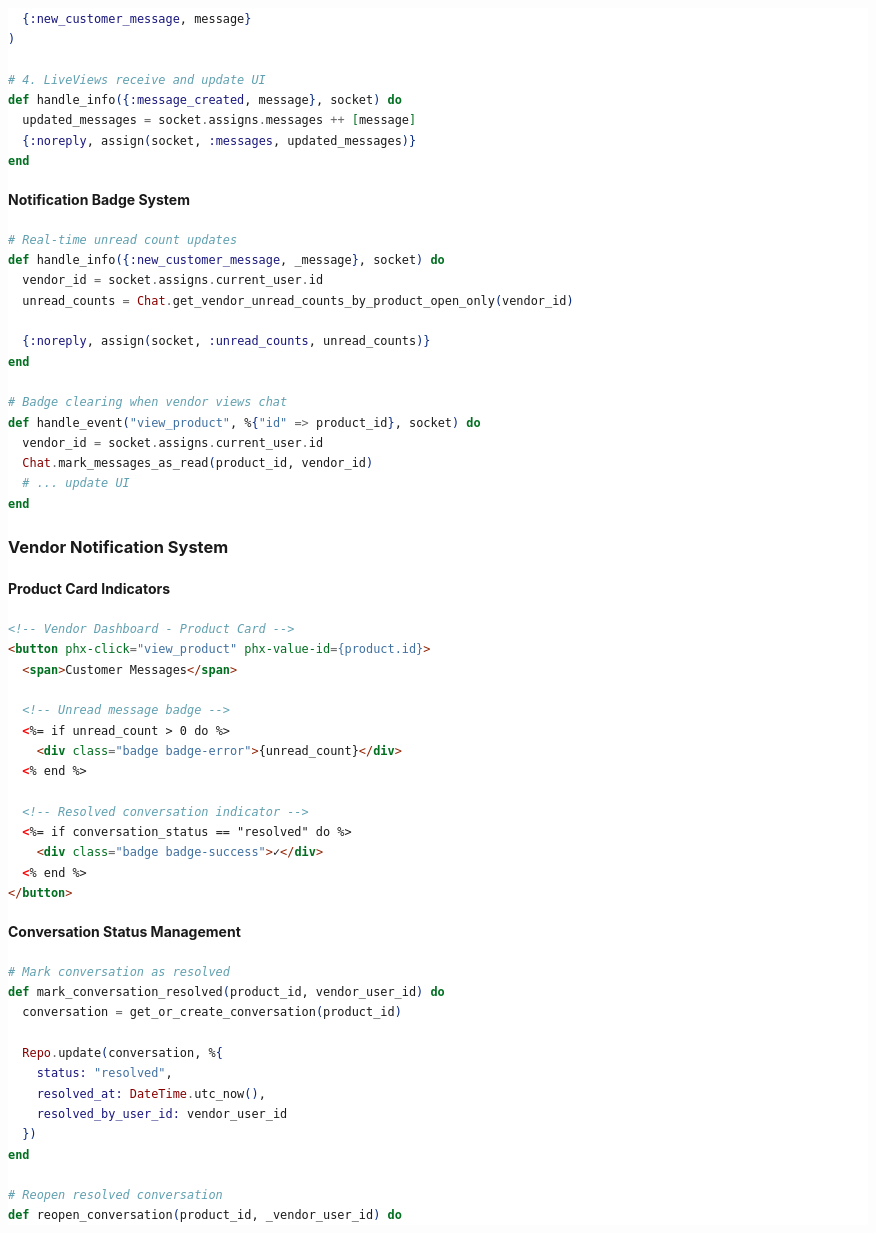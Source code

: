 ```elixir
  {:new_customer_message, message}
)

# 4. LiveViews receive and update UI
def handle_info({:message_created, message}, socket) do
  updated_messages = socket.assigns.messages ++ [message]
  {:noreply, assign(socket, :messages, updated_messages)}
end
```

#### **Notification Badge System**

```elixir
# Real-time unread count updates
def handle_info({:new_customer_message, _message}, socket) do
  vendor_id = socket.assigns.current_user.id
  unread_counts = Chat.get_vendor_unread_counts_by_product_open_only(vendor_id)
  
  {:noreply, assign(socket, :unread_counts, unread_counts)}
end

# Badge clearing when vendor views chat
def handle_event("view_product", %{"id" => product_id}, socket) do
  vendor_id = socket.assigns.current_user.id
  Chat.mark_messages_as_read(product_id, vendor_id)
  # ... update UI
end
```

### Vendor Notification System

#### **Product Card Indicators**
```html
<!-- Vendor Dashboard - Product Card -->
<button phx-click="view_product" phx-value-id={product.id}>
  <span>Customer Messages</span>
  
  <!-- Unread message badge -->
  <%= if unread_count > 0 do %>
    <div class="badge badge-error">{unread_count}</div>
  <% end %>
  
  <!-- Resolved conversation indicator -->
  <%= if conversation_status == "resolved" do %>
    <div class="badge badge-success">✓</div>
  <% end %>
</button>
```

#### **Conversation Status Management**
```elixir
# Mark conversation as resolved
def mark_conversation_resolved(product_id, vendor_user_id) do
  conversation = get_or_create_conversation(product_id)
  
  Repo.update(conversation, %{
    status: "resolved",
    resolved_at: DateTime.utc_now(),
    resolved_by_user_id: vendor_user_id
  })
end

# Reopen resolved conversation
def reopen_conversation(product_id, _vendor_user_id) do
```